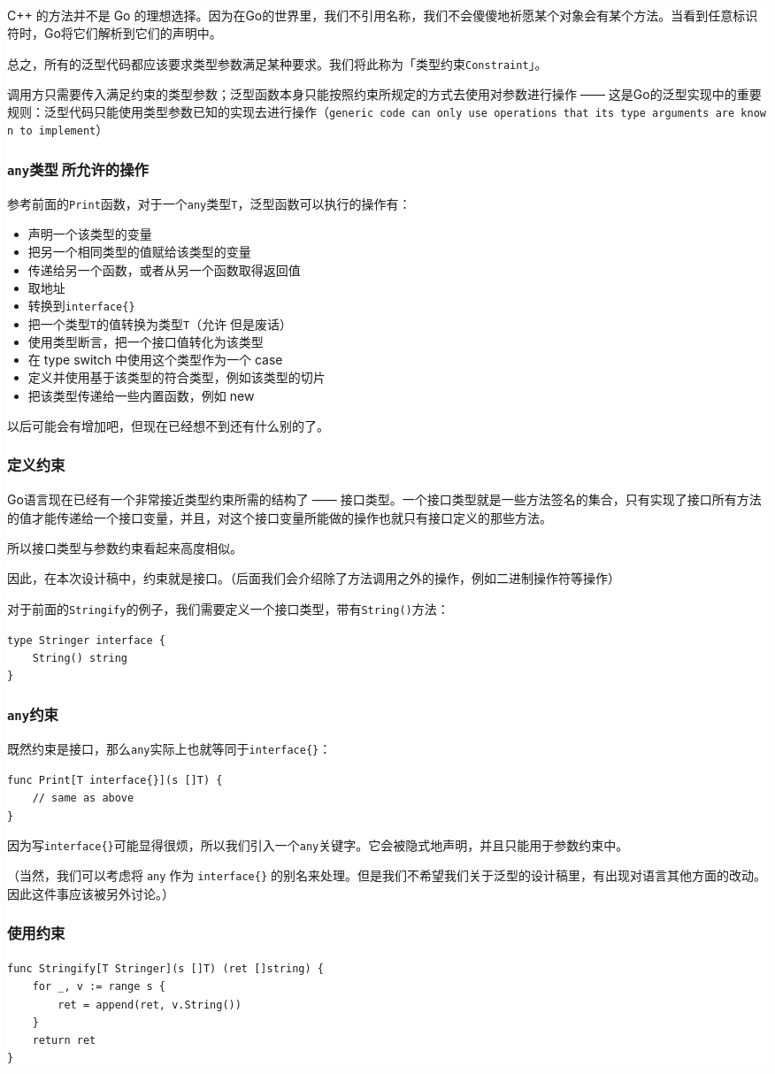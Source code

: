 C++ 的方法并不是 Go 的理想选择。因为在Go的世界里，我们不引用名称，我们不会傻傻地祈愿某个对象会有某个方法。当看到任意标识符时，Go将它们解析到它们的声明中。

总之，所有的泛型代码都应该要求类型参数满足某种要求。我们将此称为「类型约束`Constraint`」。

调用方只需要传入满足约束的类型参数；泛型函数本身只能按照约束所规定的方式去使用对参数进行操作 —— 这是Go的泛型实现中的重要规则：泛型代码只能使用类型参数已知的实现去进行操作（`generic code can only use operations that its type arguments are known to implement`）

### `any`类型 所允许的操作

参考前面的`Print`函数，对于一个`any`类型`T`，泛型函数可以执行的操作有：

- 声明一个该类型的变量
- 把另一个相同类型的值赋给该类型的变量
- 传递给另一个函数，或者从另一个函数取得返回值
- 取地址
- 转换到`interface{}`
- 把一个类型`T`的值转换为类型`T`（允许 但是废话）
- 使用类型断言，把一个接口值转化为该类型
- 在 type switch 中使用这个类型作为一个 case
- 定义并使用基于该类型的符合类型，例如该类型的切片
- 把该类型传递给一些内置函数，例如 new

以后可能会有增加吧，但现在已经想不到还有什么别的了。

### 定义约束

Go语言现在已经有一个非常接近类型约束所需的结构了 —— 接口类型。一个接口类型就是一些方法签名的集合，只有实现了接口所有方法的值才能传递给一个接口变量，并且，对这个接口变量所能做的操作也就只有接口定义的那些方法。

所以接口类型与参数约束看起来高度相似。

因此，在本次设计稿中，约束就是接口。（后面我们会介绍除了方法调用之外的操作，例如二进制操作符等操作）

对于前面的`Stringify`的例子，我们需要定义一个接口类型，带有`String()`方法：

```
type Stringer interface {
	String() string
}
```

### `any`约束

既然约束是接口，那么`any`实际上也就等同于`interface{}`：

```
func Print[T interface{}](s []T) {
	// same as above
}
```

因为写`interface{}`可能显得很烦，所以我们引入一个`any`关键字。它会被隐式地声明，并且只能用于参数约束中。

（当然，我们可以考虑将 `any` 作为 `interface{}` 的别名来处理。但是我们不希望我们关于泛型的设计稿里，有出现对语言其他方面的改动。因此这件事应该被另外讨论。）

### 使用约束

```
func Stringify[T Stringer](s []T) (ret []string) {
	for _, v := range s {
		ret = append(ret, v.String())
	}
	return ret
}
```
